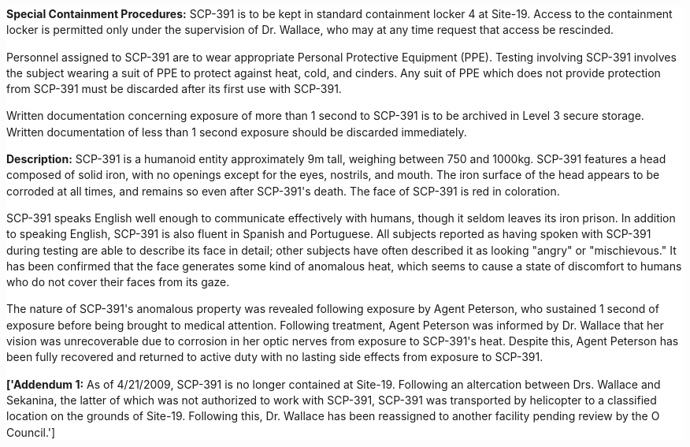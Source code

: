 <p><strong>Special Containment Procedures:</strong> SCP-391 is to be kept in standard containment locker 4 at Site-19. Access to the containment locker is permitted only under the supervision of Dr. Wallace, who may at any time request that access be rescinded.</p><p>Personnel assigned to SCP-391 are to wear appropriate Personal Protective Equipment (PPE). Testing involving SCP-391 involves the subject wearing a suit of PPE to protect against heat, cold, and cinders. Any suit of PPE which does not provide protection from SCP-391 must be discarded after its first use with SCP-391.</p><p>Written documentation concerning exposure of more than 1 second to SCP-391 is to be archived in Level 3 secure storage. Written documentation of less than 1 second exposure should be discarded immediately.</p>
<p><strong>Description:</strong> SCP-391 is a humanoid entity approximately 9m tall, weighing between 750 and 1000kg. SCP-391 features a head composed of solid iron, with no openings except for the eyes, nostrils, and mouth. The iron surface of the head appears to be corroded at all times, and remains so even after SCP-391's death. The face of SCP-391 is red in coloration.</p><p>SCP-391 speaks English well enough to communicate effectively with humans, though it seldom leaves its iron prison. In addition to speaking English, SCP-391 is also fluent in Spanish and Portuguese. All subjects reported as having spoken with SCP-391 during testing are able to describe its face in detail; other subjects have often described it as looking "angry" or "mischievous." It has been confirmed that the face generates some kind of anomalous heat, which seems to cause a state of discomfort to humans who do not cover their faces from its gaze.</p><p>The nature of SCP-391's anomalous property was revealed following exposure by Agent Peterson, who sustained 1 second of exposure before being brought to medical attention. Following treatment, Agent Peterson was informed by Dr. Wallace that her vision was unrecoverable due to corrosion in her optic nerves from exposure to SCP-391's heat. Despite this, Agent Peterson has been fully recovered and returned to active duty with no lasting side effects from exposure to SCP-391.</p>
<p> <strong>['Addendum 1:</strong> As of 4/21/2009, SCP-391 is no longer contained at Site-19. Following an altercation between Drs. Wallace and Sekanina, the latter of which was not authorized to work with SCP-391, SCP-391 was transported by helicopter to a classified location on the grounds of Site-19. Following this, Dr. Wallace has been reassigned to another facility pending review by the O Council.']</p>

<div class="footer-wikiwalk-nav">
<div style="text-align: center;">
</div>
</div>
</div>
</div>
</div>